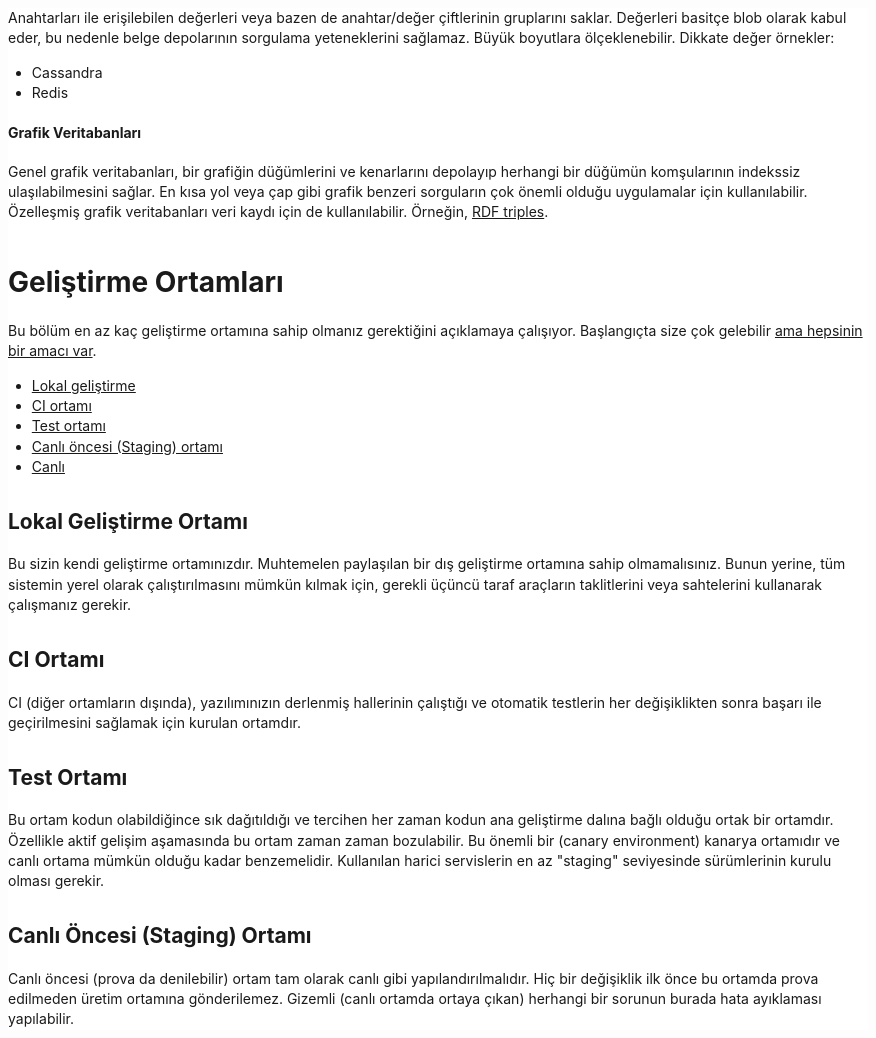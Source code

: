 Anahtarları ile erişilebilen değerleri veya bazen de anahtar/değer çiftlerinin gruplarını saklar. Değerleri basitçe blob olarak kabul eder, bu nedenle belge depolarının sorgulama yeteneklerini sağlamaz. Büyük boyutlara ölçeklenebilir. Dikkate değer örnekler:

* Cassandra
* Redis

#### Grafik Veritabanları

Genel grafik veritabanları, bir grafiğin düğümlerini ve kenarlarını depolayıp herhangi bir düğümün komşularının indekssiz ulaşılabilmesini sağlar. En kısa yol veya çap gibi grafik benzeri sorguların çok önemli olduğu uygulamalar için kullanılabilir. Özelleşmiş grafik veritabanları veri kaydı için de kullanılabilir. Örneğin, [RDF triples](https://en.wikipedia.org/wiki/Resource_Description_Framework).

# Geliştirme Ortamları

Bu bölüm en az kaç geliştirme ortamına sahip olmanız gerektiğini açıklamaya çalışıyor. Başlangıçta size çok gelebilir [ama hepsinin bir amacı var](http://futurice.com/blog/five-environments-you-cannot-develop-without).

- [Lokal geliştirme](#lokal-geliştirme-ortamı)
- [CI ortamı](#ci-ortamı)
- [Test ortamı](#test-ortamı)
- [Canlı öncesi (Staging) ortamı](#canlı-oncesi-staging-ortamı)
- [Canlı](#canlı)

## Lokal Geliştirme Ortamı

Bu sizin kendi geliştirme ortamınızdır. Muhtemelen paylaşılan bir dış geliştirme ortamına sahip olmamalısınız. Bunun yerine, tüm sistemin yerel olarak çalıştırılmasını mümkün kılmak için, gerekli üçüncü taraf araçların taklitlerini veya sahtelerini kullanarak çalışmanız gerekir.

## CI Ortamı

CI (diğer ortamların dışında), yazılımınızın derlenmiş hallerinin çalıştığı ve otomatik testlerin her değişiklikten sonra başarı ile geçirilmesini sağlamak için kurulan ortamdır.

## Test Ortamı

Bu ortam kodun olabildiğince sık dağıtıldığı ve tercihen her zaman kodun ana geliştirme dalına bağlı olduğu ortak bir ortamdır. Özellikle aktif gelişim aşamasında bu ortam zaman zaman bozulabilir. Bu önemli bir (canary environment) kanarya ortamıdır ve canlı ortama mümkün olduğu kadar benzemelidir. Kullanılan harici servislerin en az "staging" seviyesinde sürümlerinin kurulu olması gerekir.

## Canlı Öncesi (Staging) Ortamı

Canlı öncesi (prova da denilebilir) ortam tam olarak canlı gibi yapılandırılmalıdır. Hiç bir değişiklik ilk önce bu ortamda prova edilmeden üretim ortamına gönderilemez. Gizemli (canlı ortamda ortaya çıkan) herhangi bir sorunun burada hata ayıklaması yapılabilir.

